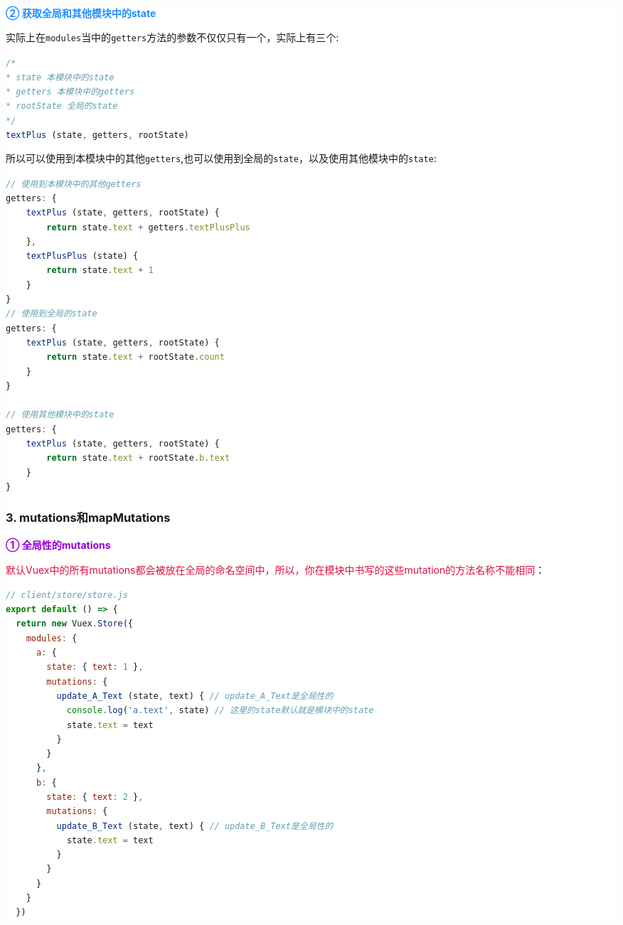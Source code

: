 <font color=#1E90FF>**② 获取全局和其他模块中的state**</font>

实际上在`modules`当中的`getters`方法的参数不仅仅只有一个，实际上有三个:
```javascript
/*
* state 本模块中的state
* getters 本模块中的getters
* rootState 全局的state
*/
textPlus (state, getters, rootState) 
```
所以可以使用到本模块中的其他`getters`,也可以使用到全局的`state`，以及使用其他模块中的`state`:
```javascript
// 使用到本模块中的其他getters
getters: {
	textPlus (state, getters, rootState) {
		return state.text + getters.textPlusPlus
	},
	textPlusPlus (state) {
		return state.text + 1
	}
}
// 使用到全局的state
getters: {
	textPlus (state, getters, rootState) {
		return state.text + rootState.count
	}
}

// 使用其他模块中的state
getters: {
	textPlus (state, getters, rootState) {
		return state.text + rootState.b.text
	}
}
```

### 3. mutations和mapMutations
<font color=#9400D3>**① 全局性的mutations**</font>

<font color=#DD1144>默认Vuex中的所有mutations都会被放在全局的命名空间中，所以，你在模块中书写的这些mutation的方法名称不能相同</font>：

```javascript
// client/store/store.js
export default () => {
  return new Vuex.Store({
    modules: {
      a: {
        state: { text: 1 },
        mutations: {
          update_A_Text (state, text) { // update_A_Text是全局性的
            console.log('a.text', state) // 这里的state默认就是模块中的state
            state.text = text
          }
        }
      },
      b: {
        state: { text: 2 },
        mutations: {
          update_B_Text (state, text) { // update_B_Text是全局性的
            state.text = text
          }
        }
      }
    }
  })
```